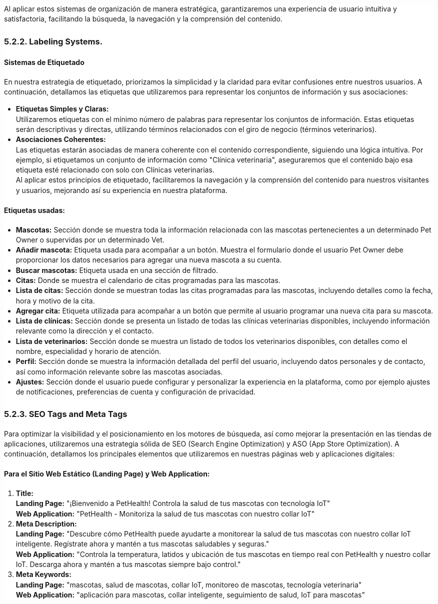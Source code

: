 Al aplicar estos sistemas de organización de manera estratégica, garantizaremos una experiencia de usuario intuitiva y satisfactoria, facilitando la búsqueda, la navegación y la comprensión del contenido.
### 5.2.2. Labeling Systems.
#### Sistemas de Etiquetado

En nuestra estrategia de etiquetado, priorizamos la simplicidad y la claridad para evitar confusiones entre nuestros usuarios. A continuación, detallamos las etiquetas que utilizaremos para representar los conjuntos de información y sus asociaciones:

- **Etiquetas Simples y Claras:**  
Utilizaremos etiquetas con el mínimo número de palabras para representar los conjuntos de información. Estas etiquetas serán descriptivas y directas, utilizando términos relacionados con el giro de negocio (términos veterinarios).
- **Asociaciones Coherentes:**  
Las etiquetas estarán asociadas de manera coherente con el contenido correspondiente, siguiendo una lógica intuitiva. Por ejemplo, si etiquetamos un conjunto de información como "Clínica veterinaria", aseguraremos que el contenido bajo esa etiqueta esté relacionado con solo con Clínicas veterinarias.    
Al aplicar estos principios de etiquetado, facilitaremos la navegación y la comprensión del contenido para nuestros visitantes y usuarios, mejorando así su experiencia en nuestra plataforma.
#### Etiquetas usadas:
- **Mascotas:** Sección donde se muestra toda la información relacionada con las mascotas pertenecientes a un determinado Pet Owner o supervidas por un determinado Vet.
- **Añadir mascota:** Etiqueta usada para acompañar a un botón. Muestra el formulario donde el usuario Pet Owner debe proporcionar los datos necesarios para agregar una nueva mascota a su cuenta.
- **Buscar mascotas:** Etiqueta usada en una sección de filtrado.
- **Citas:** Donde se muestra el calendario de citas programadas para las mascotas.
- **Lista de citas:** Sección donde se muestran todas las citas programadas para las mascotas, incluyendo detalles como la fecha, hora y motivo de la cita.
- **Agregar cita:** Etiqueta utilizada para acompañar a un botón que permite al usuario programar una nueva cita para su mascota.
- **Lista de clínicas:** Sección donde se presenta un listado de todas las clínicas veterinarias disponibles, incluyendo información relevante como la dirección y el contacto.
- **Lista de veterinarios:** Sección donde se muestra un listado de todos los veterinarios disponibles, con detalles como el nombre, especialidad y horario de atención.
- **Perfil:** Sección donde se muestra la información detallada del perfil del usuario, incluyendo datos personales y de contacto, así como información relevante sobre las mascotas asociadas.
- **Ajustes:** Sección donde el usuario puede configurar y personalizar la experiencia en la plataforma, como por ejemplo ajustes de notificaciones, preferencias de cuenta y configuración de privacidad.
### 5.2.3. SEO Tags and Meta Tags
Para optimizar la visibilidad y el posicionamiento en los motores de búsqueda, así como mejorar la presentación en las tiendas de aplicaciones, utilizaremos una estrategia sólida de SEO (Search Engine Optimization) y ASO (App Store Optimization). A continuación, detallamos los principales elementos que utilizaremos en nuestras páginas web y aplicaciones digitales:
#### Para el Sitio Web Estático (Landing Page) y Web Application:  

1. **Title:**  
**Landing Page:** "¡Bienvenido a PetHealth! Controla la salud de tus mascotas con tecnología IoT"  
**Web Application:** "PetHealth - Monitoriza la salud de tus mascotas con nuestro collar IoT"  
2. **Meta Description:**  
**Landing Page:** "Descubre cómo PetHealth puede ayudarte a monitorear la salud de tus mascotas con nuestro collar IoT inteligente. Regístrate ahora y mantén a tus mascotas saludables y seguras."  
**Web Application:** "Controla la temperatura, latidos y ubicación de tus mascotas en tiempo real con PetHealth y nuestro collar IoT. Descarga ahora y mantén a tus mascotas siempre bajo control."  
3. **Meta Keywords:**  
**Landing Page:** "mascotas, salud de mascotas, collar IoT, monitoreo de mascotas, tecnología veterinaria"  
**Web Application:** "aplicación para mascotas, collar inteligente, seguimiento de salud, IoT para mascotas"  